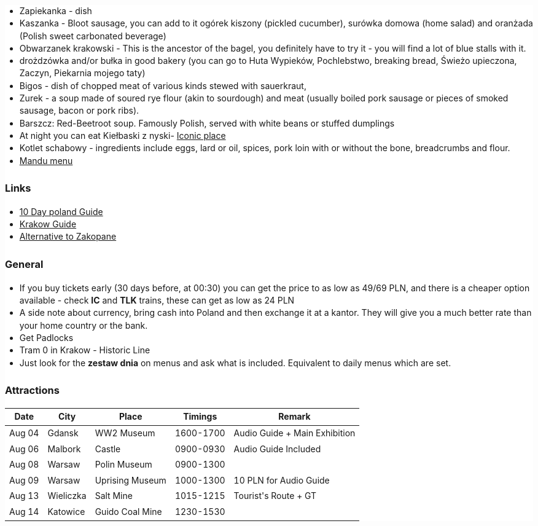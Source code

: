 - Zapiekanka - dish
- Kaszanka - Bloot sausage, you can add to it ogórek kiszony (pickled cucumber), surówka domowa (home salad) and oranżada (Polish sweet carbonated beverage)
- Obwarzanek krakowski - This is the ancestor of the bagel, you definitely have to try it - you will find a lot of blue stalls with it.
- drożdzówka and/or bułka in good bakery (you can go to Huta Wypieków, Pochlebstwo, breaking bread, Świeżo upieczona, Zaczyn, Piekarnia mojego taty)
- Bigos - dish of chopped meat of various kinds stewed with sauerkraut,
- Zurek - a soup made of soured rye flour (akin to sourdough) and meat (usually boiled pork sausage or pieces of smoked sausage, bacon or pork ribs).
- Barszcz: Red-Beetroot soup.  Famously Polish, served with white beans or stuffed dumplings
- At night you can eat Kiełbaski z nyski- [Iconic place](https://www.google.com/maps?sca_esv=582215947&output=search&q=Kie%C5%82baska+z+nyski&source=lnms&entry=mc&sa=X&ved=2ahUKEwjh4ffMm8OCAxWkVfEDHWNwCpUQ0pQJegQIBRAB)
- Kotlet schabowy - ingredients include eggs, lard or oil, spices, pork loin with or without the bone, breadcrumbs and flour.
- [Mandu menu](https://pierogarnia-mandu.pl/en/gdansk-centrum/menu/)

### Links

- [10 Day poland Guide](https://www.earthtrekkers.com/10-day-poland-itinerary-gdansk-warsaw-krakow/)
- [Krakow Guide](https://docs.google.com/document/d/11dIkVPR_YwEQWmAgvhodViZM7IkZsNmbuXKIXDCt3pQ/edit#heading=h.pvopm6pmpkcx)
- [Alternative to Zakopane](https://www.reddit.com/r/krakow/comments/1ad31xy/alternative_to_zakopane/)

### General

- If you buy tickets early (30 days before, at 00:30) you can get the price to as low as 49/69 PLN, and there is a cheaper option available - check **IC** and **TLK** trains, these can get as low as 24 PLN
- A side note about currency, bring cash into Poland and then exchange it at a kantor. They will give you a much better rate than your home country or the bank.
- Get Padlocks
- Tram 0 in Krakow - Historic Line
- Just look for the **zestaw dnia** on menus and ask what is included. Equivalent to daily menus which are set.

### Attractions

| Date   | City      | Place           | Timings   | Remark                        |
| ------ | --------- | --------------- | --------- | ----------------------------- |
| Aug 04 | Gdansk    | WW2 Museum      | 1600-1700 | Audio Guide + Main Exhibition |
| Aug 06 | Malbork   | Castle          | 0900-0930 | Audio Guide Included          |
| Aug 08 | Warsaw    | Polin Museum    | 0900-1300 |                               |
| Aug 09 | Warsaw    | Uprising Museum | 1000-1300 | 10 PLN for Audio Guide        |
| Aug 13 | Wieliczka | Salt Mine       | 1015-1215 | Tourist's Route + GT          |
| Aug 14 | Katowice  | Guido Coal Mine | 1230-1530 |                               |
